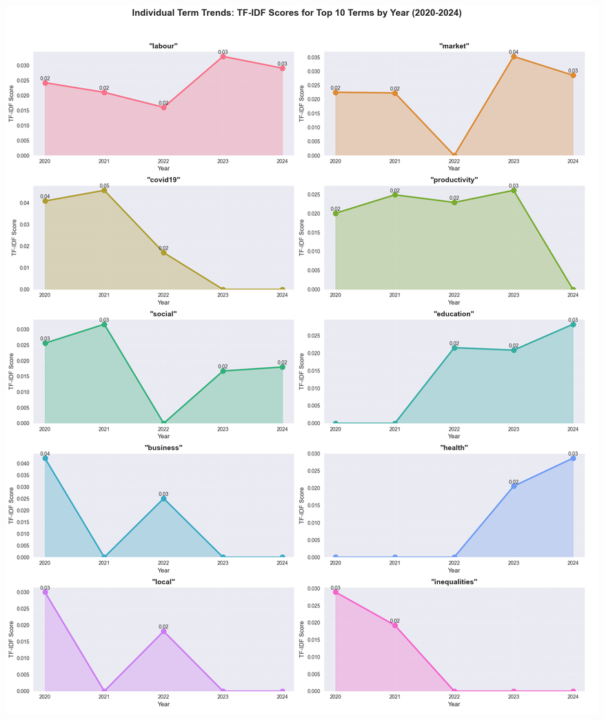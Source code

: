 
    
![png](DEA_projects_analysis_web_20250704_files/DEA_projects_analysis_web_20250704_37_0.png)
    